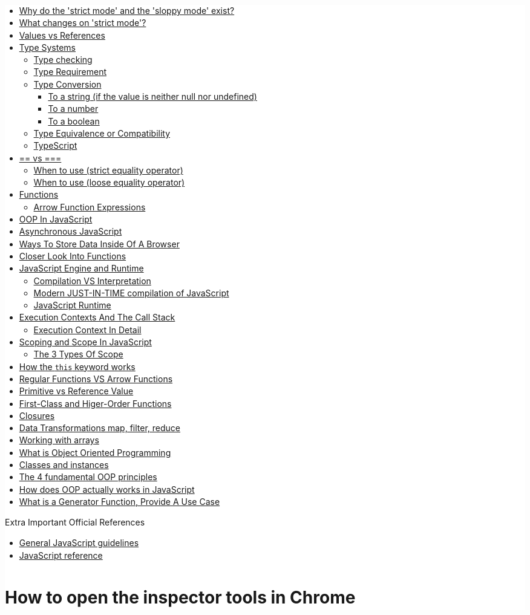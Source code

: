   - [Why do the 'strict mode' and the 'sloppy mode' exist?](#why-do-the-strict-mode-and-the-sloppy-mode-exist)
  - [What changes on 'strict mode'?](#what-changes-on-strict-mode)
- [Values vs References](#values-vs-references)
- [Type Systems](#type-systems)
  - [Type checking](#type-checking)
  - [Type Requirement](#type-requirement)
  - [Type Conversion](#type-conversion)
    - [To a string (if the value is neither null nor undefined)](#to-a-string-if-the-value-is-neither-null-nor-undefined)
    - [To a number](#to-a-number)
    - [To a boolean](#to-a-boolean)
  - [Type Equivalence or Compatibility](#type-equivalence-or-compatibility)
  - [TypeScript](#typescript)
- [== vs ===](#-vs-)
  - [When to use (strict equality operator)](#when-to-use-strict-equality-operator)
  - [When to use (loose equality operator)](#when-to-use-loose-equality-operator)
- [Functions](#functions)
  - [Arrow Function Expressions](#arrow-function-expressions)
- [OOP In JavaScript](#oop-in-javascript)
- [Asynchronous JavaScript](#asynchronous-javascript)
- [Ways To Store Data Inside Of A Browser](#ways-to-store-data-inside-of-a-browser)
- [Closer Look Into Functions](#closer-look-into-functions)
- [JavaScript Engine and Runtime](#javascript-engine-and-runtime)
  - [Compilation VS Interpretation](#compilation-vs-interpretation)
  - [Modern JUST-IN-TIME compilation of JavaScript](#modern-just-in-time-compilation-of-javascript)
  - [JavaScript Runtime](#javascript-runtime)
- [Execution Contexts And The Call Stack](#execution-contexts-and-the-call-stack)
  - [Execution Context In Detail](#execution-context-in-detail)
- [Scoping and Scope In JavaScript](#scoping-and-scope-in-javascript)
  - [The 3 Types Of Scope](#the-3-types-of-scope)
- [How the `this` keyword works](#how-the-this-keyword-works)
- [Regular Functions VS Arrow Functions](#regular-functions-vs-arrow-functions)
- [Primitive vs Reference Value](#primitive-vs-reference-value)
- [First-Class and Higer-Order Functions](#first-class-and-higer-order-functions)
- [Closures](#closures)
- [Data Transformations map, filter, reduce](#data-transformations-map-filter-reduce)
- [Working with arrays](#working-with-arrays)
- [What is Object Oriented Programming](#what-is-object-oriented-programming)
- [Classes and instances](#classes-and-instances)
- [The 4 fundamental OOP principles](#the-4-fundamental-oop-principles)
- [How does OOP actually works in JavaScript](#how-does-oop-actually-works-in-javascript)
- [What is a Generator Function, Provide A Use Case](#what-is-a-generator-function-provide-a-use-case)

Extra Important Official References

- [General JavaScript guidelines](https://developer.mozilla.org/en-US/docs/MDN/Guidelines/Code_guidelines/JavaScript#general_javascript_guidelines)
- [JavaScript reference](https://developer.mozilla.org/en-US/docs/Web/JavaScript/Reference)

# How to open the inspector tools in Chrome
